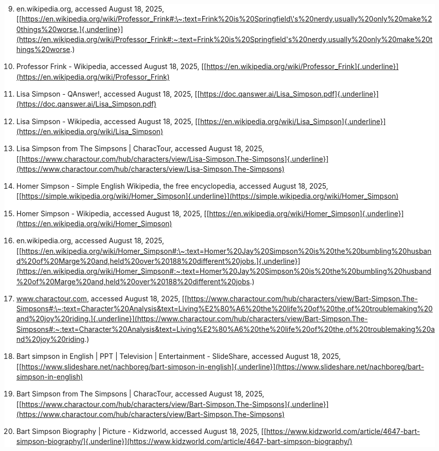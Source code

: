 9.  en.wikipedia.org, accessed August 18, 2025,
    [[https://en.wikipedia.org/wiki/Professor_Frink#:\~:text=Frink%20is%20Springfield\'s%20nerdy,usually%20only%20make%20things%20worse.]{.underline}](https://en.wikipedia.org/wiki/Professor_Frink#:~:text=Frink%20is%20Springfield's%20nerdy,usually%20only%20make%20things%20worse.)

10. Professor Frink - Wikipedia, accessed August 18, 2025,
    [[https://en.wikipedia.org/wiki/Professor_Frink]{.underline}](https://en.wikipedia.org/wiki/Professor_Frink)

11. Lisa Simpson - QAnswer!, accessed August 18, 2025,
    [[https://doc.qanswer.ai/Lisa_Simpson.pdf]{.underline}](https://doc.qanswer.ai/Lisa_Simpson.pdf)

12. Lisa Simpson - Wikipedia, accessed August 18, 2025,
    [[https://en.wikipedia.org/wiki/Lisa_Simpson]{.underline}](https://en.wikipedia.org/wiki/Lisa_Simpson)

13. Lisa Simpson from The Simpsons \| CharacTour, accessed August 18,
    2025,
    [[https://www.charactour.com/hub/characters/view/Lisa-Simpson.The-Simpsons]{.underline}](https://www.charactour.com/hub/characters/view/Lisa-Simpson.The-Simpsons)

14. Homer Simpson - Simple English Wikipedia, the free encyclopedia,
    accessed August 18, 2025,
    [[https://simple.wikipedia.org/wiki/Homer_Simpson]{.underline}](https://simple.wikipedia.org/wiki/Homer_Simpson)

15. Homer Simpson - Wikipedia, accessed August 18, 2025,
    [[https://en.wikipedia.org/wiki/Homer_Simpson]{.underline}](https://en.wikipedia.org/wiki/Homer_Simpson)

16. en.wikipedia.org, accessed August 18, 2025,
    [[https://en.wikipedia.org/wiki/Homer_Simpson#:\~:text=Homer%20Jay%20Simpson%20is%20the%20bumbling%20husband%20of%20Marge%20and,held%20over%20188%20different%20jobs.]{.underline}](https://en.wikipedia.org/wiki/Homer_Simpson#:~:text=Homer%20Jay%20Simpson%20is%20the%20bumbling%20husband%20of%20Marge%20and,held%20over%20188%20different%20jobs.)

17. www.charactour.com, accessed August 18, 2025,
    [[https://www.charactour.com/hub/characters/view/Bart-Simpson.The-Simpsons#:\~:text=Character%20Analysis&text=Living%E2%80%A6%20the%20life%20of%20the,of%20troublemaking%20and%20joy%20riding.]{.underline}](https://www.charactour.com/hub/characters/view/Bart-Simpson.The-Simpsons#:~:text=Character%20Analysis&text=Living%E2%80%A6%20the%20life%20of%20the,of%20troublemaking%20and%20joy%20riding.)

18. Bart simpson in English \| PPT \| Television \| Entertainment -
    SlideShare, accessed August 18, 2025,
    [[https://www.slideshare.net/nachboreg/bart-simpson-in-english]{.underline}](https://www.slideshare.net/nachboreg/bart-simpson-in-english)

19. Bart Simpson from The Simpsons \| CharacTour, accessed August 18,
    2025,
    [[https://www.charactour.com/hub/characters/view/Bart-Simpson.The-Simpsons]{.underline}](https://www.charactour.com/hub/characters/view/Bart-Simpson.The-Simpsons)

20. Bart Simpson Biography \| Picture - Kidzworld, accessed August 18,
    2025,
    [[https://www.kidzworld.com/article/4647-bart-simpson-biography/]{.underline}](https://www.kidzworld.com/article/4647-bart-simpson-biography/)
